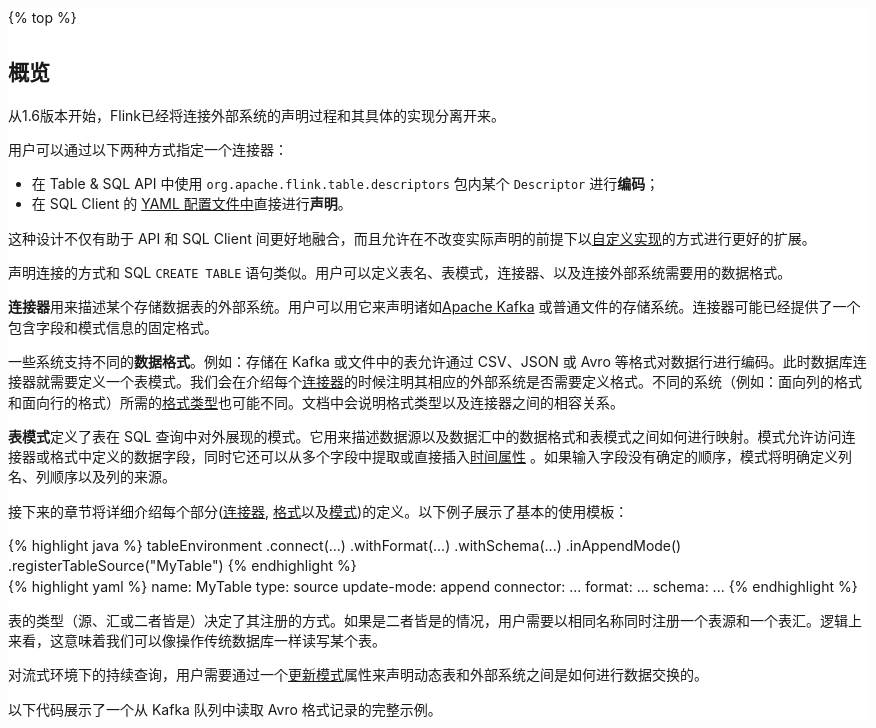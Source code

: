 {% top %}

概览
--------

从1.6版本开始，Flink已经将连接外部系统的声明过程和其具体的实现分离开来。

用户可以通过以下两种方式指定一个连接器：

- 在 Table & SQL API 中使用 `org.apache.flink.table.descriptors` 包内某个 `Descriptor` 进行**编码**；
- 在 SQL Client 的 [YAML 配置文件中](http://yaml.org/)直接进行**声明**。

这种设计不仅有助于 API 和 SQL Client 间更好地融合，而且允许在不改变实际声明的前提下以[自定义实现](sourceSinks.html)的方式进行更好的扩展。

声明连接的方式和 SQL `CREATE TABLE` 语句类似。用户可以定义表名、表模式，连接器、以及连接外部系统需要用的数据格式。

**连接器**用来描述某个存储数据表的外部系统。用户可以用它来声明诸如[Apache Kafka](http://kafka.apache.org/) 或普通文件的存储系统。连接器可能已经提供了一个包含字段和模式信息的固定格式。

一些系统支持不同的**数据格式**。例如：存储在 Kafka 或文件中的表允许通过 CSV、JSON 或 Avro 等格式对数据行进行编码。此时数据库连接器就需要定义一个表模式。我们会在介绍每个[连接器](connect.html#表连接器)的时候注明其相应的外部系统是否需要定义格式。不同的系统（例如：面向列的格式和面向行的格式）所需的[格式类型](connect.html#表格式)也可能不同。文档中会说明格式类型以及连接器之间的相容关系。

**表模式**定义了表在 SQL 查询中对外展现的模式。它用来描述数据源以及数据汇中的数据格式和表模式之间如何进行映射。模式允许访问连接器或格式中定义的数据字段，同时它还可以从多个字段中提取或直接插入[时间属性](streaming.html#时间属性) 。如果输入字段没有确定的顺序，模式将明确定义列名、列顺序以及列的来源。

接下来的章节将详细介绍每个部分([连接器](connect.html#表连接器), [格式](connect.html#表格式)以及[模式](connect.html#表模式))的定义。以下例子展示了基本的使用模板：

<div class="codetabs" markdown="1">
<div data-lang="Java/Scala" markdown="1">
{% highlight java %}
tableEnvironment
  .connect(...)
  .withFormat(...)
  .withSchema(...)
  .inAppendMode()
  .registerTableSource("MyTable")
{% endhighlight %}
</div>

<div data-lang="YAML" markdown="1">
{% highlight yaml %}
name: MyTable
type: source
update-mode: append
connector: ...
format: ...
schema: ...
{% endhighlight %}
</div>
</div>

表的类型（源、汇或二者皆是）决定了其注册的方式。如果是二者皆是的情况，用户需要以相同名称同时注册一个表源和一个表汇。逻辑上来看，这意味着我们可以像操作传统数据库一样读写某个表。

对流式环境下的持续查询，用户需要通过一个[更新模式](connect.html#更新模式)属性来声明动态表和外部系统之间是如何进行数据交换的。

以下代码展示了一个从 Kafka 队列中读取 Avro 格式记录的完整示例。
